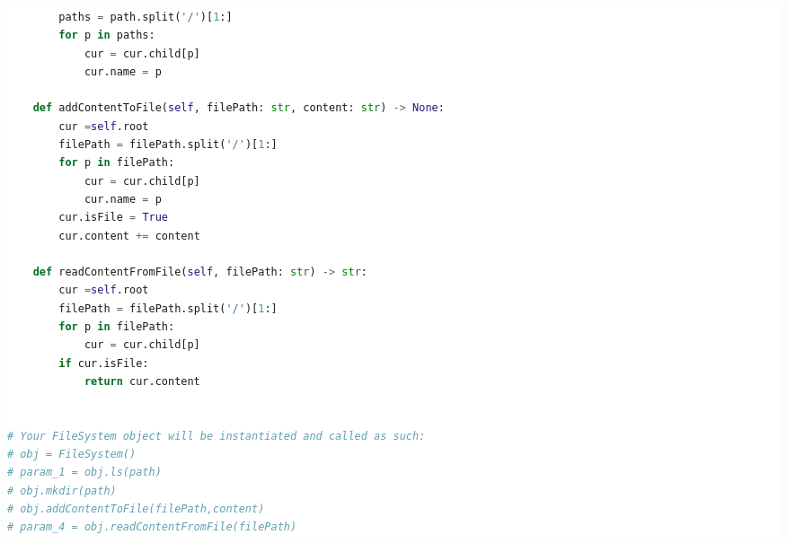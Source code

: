 ```python
        paths = path.split('/')[1:]
        for p in paths:
            cur = cur.child[p]
            cur.name = p

    def addContentToFile(self, filePath: str, content: str) -> None:
        cur =self.root
        filePath = filePath.split('/')[1:]
        for p in filePath:
            cur = cur.child[p]
            cur.name = p
        cur.isFile = True
        cur.content += content

    def readContentFromFile(self, filePath: str) -> str:
        cur =self.root
        filePath = filePath.split('/')[1:]
        for p in filePath:
            cur = cur.child[p]
        if cur.isFile:
            return cur.content


# Your FileSystem object will be instantiated and called as such:
# obj = FileSystem()
# param_1 = obj.ls(path)
# obj.mkdir(path)
# obj.addContentToFile(filePath,content)
# param_4 = obj.readContentFromFile(filePath)
```